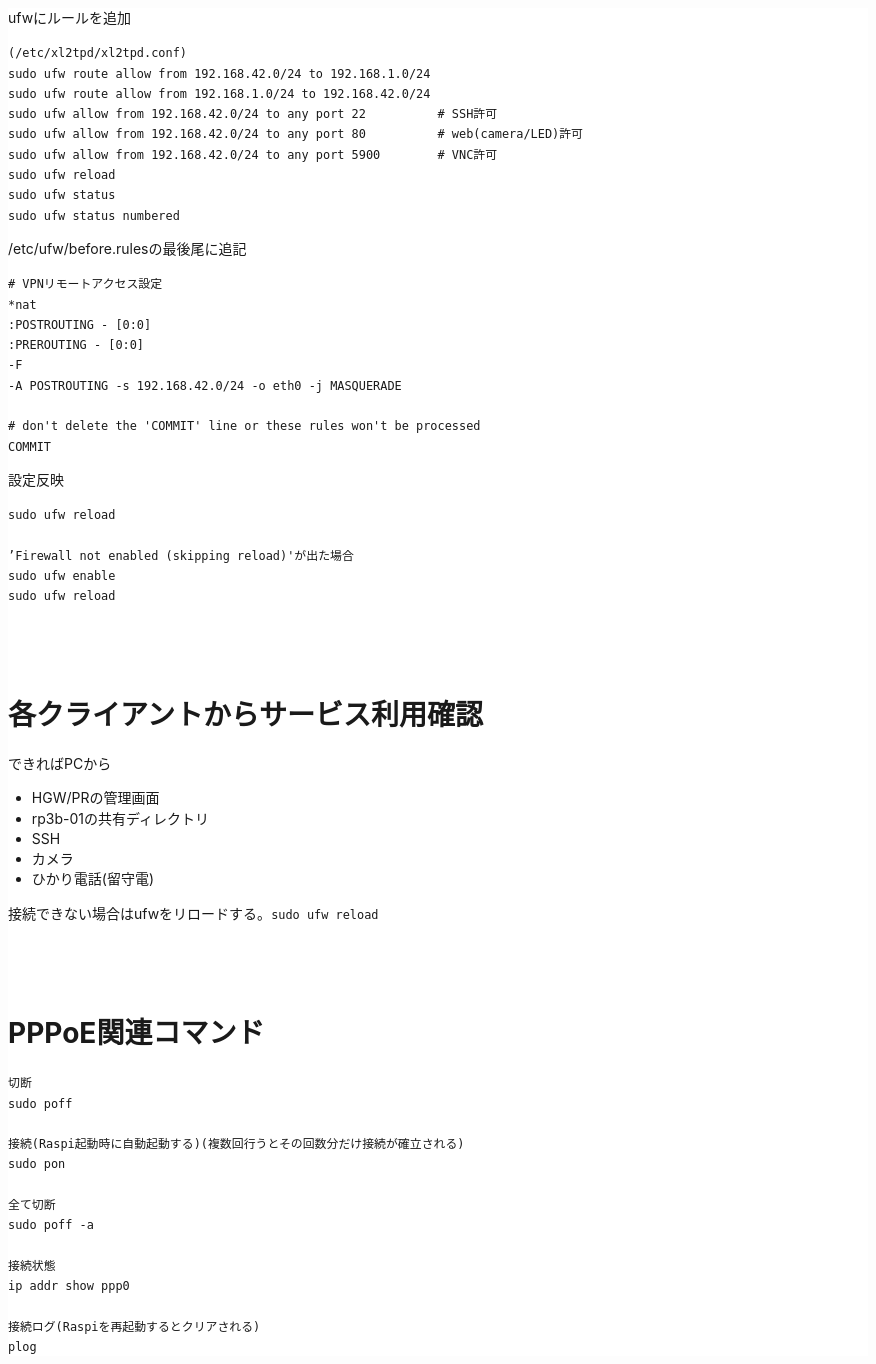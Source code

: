 ufwにルールを追加
```
(/etc/xl2tpd/xl2tpd.conf)
sudo ufw route allow from 192.168.42.0/24 to 192.168.1.0/24
sudo ufw route allow from 192.168.1.0/24 to 192.168.42.0/24
sudo ufw allow from 192.168.42.0/24 to any port 22          # SSH許可
sudo ufw allow from 192.168.42.0/24 to any port 80          # web(camera/LED)許可
sudo ufw allow from 192.168.42.0/24 to any port 5900        # VNC許可
sudo ufw reload
sudo ufw status
sudo ufw status numbered
```
/etc/ufw/before.rulesの最後尾に追記
```
# VPNリモートアクセス設定
*nat
:POSTROUTING - [0:0]
:PREROUTING - [0:0]
-F
-A POSTROUTING -s 192.168.42.0/24 -o eth0 -j MASQUERADE

# don't delete the 'COMMIT' line or these rules won't be processed
COMMIT
```
設定反映
```
sudo ufw reload

’Firewall not enabled (skipping reload)'が出た場合
sudo ufw enable
sudo ufw reload
```

##
&nbsp;  
# 各クライアントからサービス利用確認
できればPCから
- HGW/PRの管理画面
- rp3b-01の共有ディレクトリ
- SSH
- カメラ
- ひかり電話(留守電)

接続できない場合はufwをリロードする。`sudo ufw reload`

##
&nbsp;  
# PPPoE関連コマンド
```
切断
sudo poff

接続(Raspi起動時に自動起動する)(複数回行うとその回数分だけ接続が確立される)
sudo pon

全て切断
sudo poff -a

接続状態
ip addr show ppp0

接続ログ(Raspiを再起動するとクリアされる)
plog
```